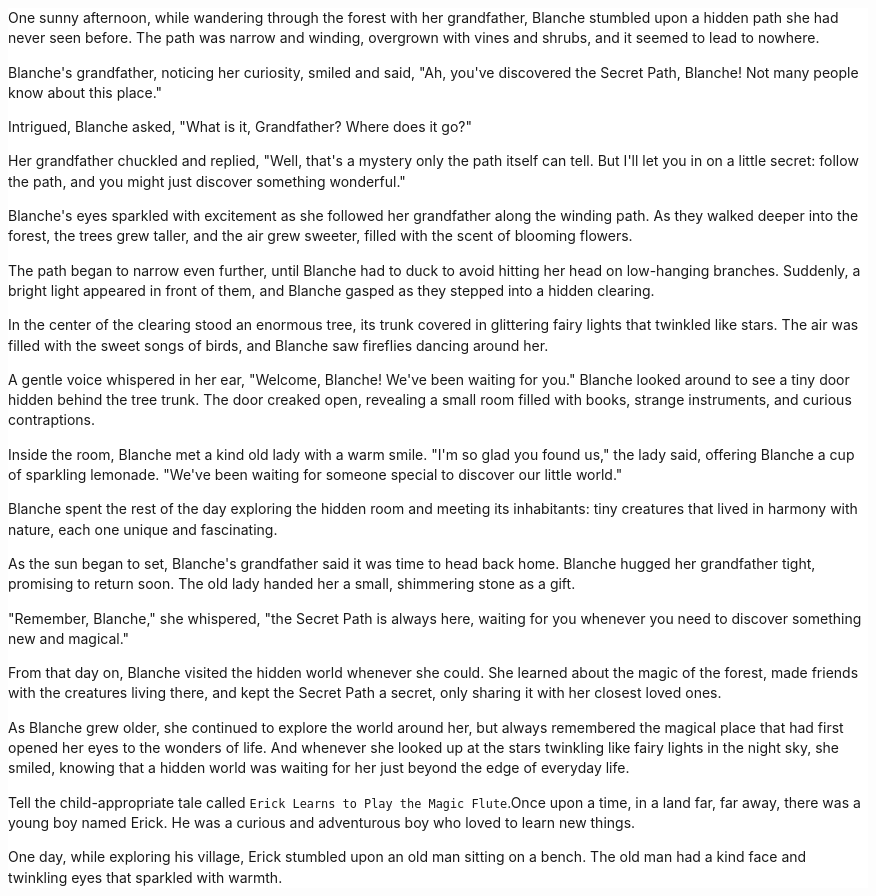 One sunny afternoon, while wandering through the forest with her grandfather, Blanche stumbled upon a hidden path she had never seen before. The path was narrow and winding, overgrown with vines and shrubs, and it seemed to lead to nowhere.

Blanche's grandfather, noticing her curiosity, smiled and said, "Ah, you've discovered the Secret Path, Blanche! Not many people know about this place."

Intrigued, Blanche asked, "What is it, Grandfather? Where does it go?"

Her grandfather chuckled and replied, "Well, that's a mystery only the path itself can tell. But I'll let you in on a little secret: follow the path, and you might just discover something wonderful."

Blanche's eyes sparkled with excitement as she followed her grandfather along the winding path. As they walked deeper into the forest, the trees grew taller, and the air grew sweeter, filled with the scent of blooming flowers.

The path began to narrow even further, until Blanche had to duck to avoid hitting her head on low-hanging branches. Suddenly, a bright light appeared in front of them, and Blanche gasped as they stepped into a hidden clearing.

In the center of the clearing stood an enormous tree, its trunk covered in glittering fairy lights that twinkled like stars. The air was filled with the sweet songs of birds, and Blanche saw fireflies dancing around her.

A gentle voice whispered in her ear, "Welcome, Blanche! We've been waiting for you." Blanche looked around to see a tiny door hidden behind the tree trunk. The door creaked open, revealing a small room filled with books, strange instruments, and curious contraptions.

Inside the room, Blanche met a kind old lady with a warm smile. "I'm so glad you found us," the lady said, offering Blanche a cup of sparkling lemonade. "We've been waiting for someone special to discover our little world."

Blanche spent the rest of the day exploring the hidden room and meeting its inhabitants: tiny creatures that lived in harmony with nature, each one unique and fascinating.

As the sun began to set, Blanche's grandfather said it was time to head back home. Blanche hugged her grandfather tight, promising to return soon. The old lady handed her a small, shimmering stone as a gift.

"Remember, Blanche," she whispered, "the Secret Path is always here, waiting for you whenever you need to discover something new and magical."

From that day on, Blanche visited the hidden world whenever she could. She learned about the magic of the forest, made friends with the creatures living there, and kept the Secret Path a secret, only sharing it with her closest loved ones.

As Blanche grew older, she continued to explore the world around her, but always remembered the magical place that had first opened her eyes to the wonders of life. And whenever she looked up at the stars twinkling like fairy lights in the night sky, she smiled, knowing that a hidden world was waiting for her just beyond the edge of everyday life.<end>

Tell the child-appropriate tale called `Erick Learns to Play the Magic Flute`.<start>Once upon a time, in a land far, far away, there was a young boy named Erick. He was a curious and adventurous boy who loved to learn new things.

One day, while exploring his village, Erick stumbled upon an old man sitting on a bench. The old man had a kind face and twinkling eyes that sparkled with warmth.
